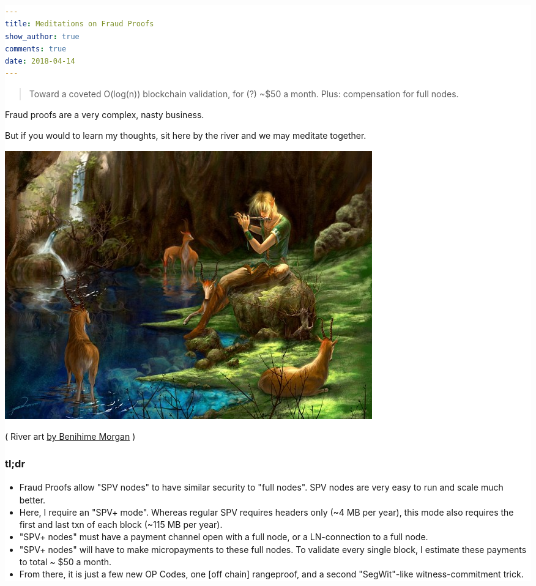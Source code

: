```yaml
---
title: Meditations on Fraud Proofs
show_author: true
comments: true
date: 2018-04-14
---
```




> Toward a coveted O(log(n)) blockchain validation, for (?) ~$50 a month. Plus: compensation for full nodes.

Fraud proofs are a very complex, nasty business.

But if you would to learn my thoughts, sit here by the river and we may meditate together.

![images](/images/link-river.jpg)

( River art [by Benihime Morgan](https://www.zerochan.net/723126) )


### tl;dr

* Fraud Proofs allow "SPV nodes" to have similar security to "full nodes". SPV nodes are very easy to run and scale much better.
* Here, I require an "SPV+ mode". Whereas regular SPV requires headers only (~4 MB per year), this mode also requires the first and last txn of each block (~115 MB per year).
* "SPV+ nodes" must have a payment channel open with a full node, or a LN-connection to a full node.
* "SPV+ nodes" will have to make micropayments to these full nodes. To validate every single block, I estimate these payments to total ~ $50 a month.
* From there, it is just a few new OP Codes, one [off chain] rangeproof, and a second "SegWit"-like witness-commitment trick.


[^1]: The "Full" vs "SPV" distinction is actually not as sharp as might casually be believed. For starters, when a "full node" is downloading the next block, it *is* itself in SPV mode, with respect to that next block. And consider the case where 51% hashrate secretly runs a new piece of software (and, correspondingly, runs a new-but-compatible protocol) -- one with a mandatory extension block. Then, despite intending to be a "full node", you have been forced to become partially-full, and partially-SPV. If the miners later change the protocol back, removing the ext-block requirement, then you will return to being 100% full. But you will not be aware of having transitioned in either direction, and in fact you have no way of knowing. So, these terms only make sense if the protocol is fixed, so that is what I assume in this essay. In reality, however, the protocol can and does change; and miners are always allowed to run secret, customized software.
[^2]: Well, each block that she wishes to "fully validate" by this SPV method.
[^3]: For blockchains which are *themselves* sidechains, the inter-chain transfers also become Class I flaws. To be alerted to fraud, the sidechain SPV node would get two txns, the sidechain deposit and the mainchain txn that originated it. Then the 'Sidechain Sally' must check both blockchains (main and side) for Flaws.
[^4]: The total per-block byte-cost is: "header + first_txn + last_txn + 2\*(32\*log_2(n))", where "log_2(n)" is "ceiling of the log_base_two of the number of txns in the block". Thus we have "80 + 1000 + 280 + 2\*(32\*log_2(5000))" in our example, or "80 + 1280 + 832", or 2192. Notice that we do not need the bitmask for the coinbase, because we already know its exact structure ("always left"), but we might use it for 'last txn' (because it alternates between "right" and "self"). (This would be smaller than, say, encoding "self" as a branch-hash consisting entirely of zeros, as I have estimated it here.)
[^5]: In practice, Sally and Fred might do one random number at at time. If so, their worst-case-scenario script size will be smaller, but they will need to do more audits.
[^6]: This is a simplification for the story. In reality Sally would not reveal the integers, she would instead reveal the randomness she used to compute the commitment (ie "open" [on Wikipedia](https://en.wikipedia.org/wiki/Commitment_scheme#Defining_the_security)).
[^7]: Each pairwise exchange can be quite customizable, and probably *will* be [customized to \[for example\] improve privacy](http://cs-people.bu.edu/heilman/tumblebit/). But for my simple explanation, "shared H" is simple enough.
[^8]: Recall that, at this point in the validation process, Sally already has the entire header, and knows that it meets the difficulty requirement. She only needs to evaluate the hashMerkleRoot.
[^9]: Of particular concern is a situation where txn-validation changes over time (for example when we soft-fork-in a new OP Code) -- previously valid [but not-included] txns may become invalid. Thus, if someone accuses one of these txns of being invalid, we would need to know the exact time, and consensus rules it had when it was included, vs now. What a nightmare! But for a *given* static protocol, whose txn-validation rules do not change, there is no problem (as I mentioned in footnote #1). Perhaps this can be solved by incrementing the block version number each time the consensus rules are changed via soft fork. Or else, it can be solved if Sally upgrades her software -- she can stay in SPV mode, but she needs to be running the *latest* SPV mode to enforce the latest rules.
[^10]: Ie, check that the formatting is intelligible, that the input scripts are valid, that sum(inputs) >= sum(outputs), etc. Everything that is checked during normal "full node" validation.
[^11]: A four byte unsigned integer can count to 4.29 billion. So that enough to uniquely describe one point along a vector, as long as the blocksize does not exceed 4.29 GB. And, even if it does, we can probably use the modulus (ie, allow it to overflow), because it should be readily apparent, from the size of the Merkle tree, whether the block is <4.29 GB, <8.58, etc. As I explain later, the data does not actually need to be broadcast over the network at all, or stored. It is just about reaching the correct hashMerkleRoot
 [^12]: The intermediate nodes take on the role of intermediaries such as "insurance originators" or "reinsurance agents" -- the first group sells insurance to end-customers, while planning to immediate sell the contract to a 'real' insurance agency; the second group sells insurance to 'real' insurance agencies, thus taking contracts (and risk) off of their hands. --- ---  For Invalidity Insurance, one can think of the "evidence" txn that completes the script as just a larger and more complicated version of "R" [recall that R is a random number chosen by the buyer, who also calculates h(R)=H and builds a "circuit" of payments based on the same H]. The "evidence", once revealed somewhere, will trigger all of the insurance payments in a given circuit -- in fact, it will trigger all of the payments for *all* circuits everywhere [for a given invalid block header, of course]. --- --- For Fullness Audits, the "originators" would bear more risk, and could possibly extract a higher return as a result. This is because the originators ["Sally1"] would first need to Audit a real full node ["Fred"], until they are convinced that the full node really is full (in other words, Sally1 audits Fred until she is convinced that he is an Honest Fred). Sally1 can then safely sell Audits to, for example, Sally2. Sally1 won't be able to complete the audit by herself, because Sally2 will ask for random txns that, by definition, neither of them will have. But Sally1 should be able to get these txns from Fred with a new audit. --- ---  None of these techniques make any sense at current levels of blockchain scale. But, theoretically, if blocks become absurdly difficult to validate (perhaps because they were terabytes in size), these levels of specialization would start to become efficient. They would also tend to become more efficient as channel openings/closings become more expensive -- this is clear from the 'Sally2' example above, where several headaches would be avoided if Sally2 just opened a channel with Fred directly.
[^13]: Indiana can sell Class II flaws this way, just as easily as Class I flaws. He will merely offer to buy Fullness Audits at above-market rates. All of the reinsurers will flock to him, and he will collect damages from all of them. They, in turn, will immediately try to pull the same scam on anyone who hasn't fallen for it already. So the critical information [that a specific parts of this block is missing] will still spread rapidly.
[^14]: Notice that, by using smart contracts and free market trade, we have achieved some specialization of labor and the associated welfare gains.